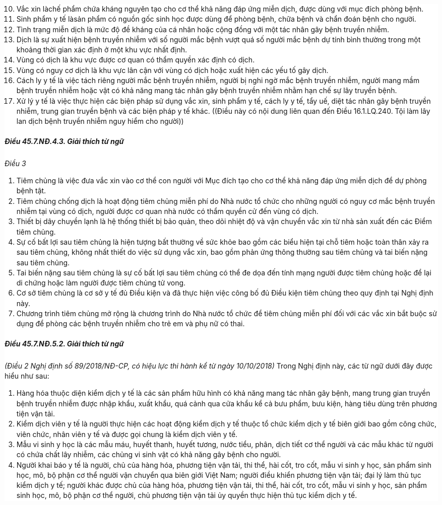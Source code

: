 10. Vắc xin làchế phẩm chứa kháng nguyên tạo cho cơ thể khả năng đáp ứng miễn dịch, được dùng với mục đích phòng bệnh.
11. Sinh phẩm y tế làsản phẩm có nguồn gốc sinh học được dùng để phòng bệnh, chữa bệnh và chẩn đoán bệnh cho người.
12. Tình trạng miễn dịch là mức độ đề kháng của cá nhân hoặc cộng đồng với một tác nhân gây bệnh truyền nhiễm.
13. Dịch là sự xuất hiện bệnh truyền nhiễm với số người mắc bệnh vượt quá số người mắc bệnh dự tính bình thường trong một khoảng thời gian xác định ở một khu vực nhất định.
14. Vùng có dịch là khu vực được cơ quan có thẩm quyền xác định có dịch.
15. Vùng có nguy cơ dịch là khu vực lân cận với vùng có dịch hoặc xuất hiện các yếu tố gây dịch.
16. Cách ly y tế là việc tách riêng người mắc bệnh truyền nhiễm, người bị nghi ngờ mắc bệnh truyền nhiễm, người mang mầm bệnh truyền nhiễm hoặc vật có khả năng mang tác nhân gây bệnh truyền nhiễm nhằm hạn chế sự lây truyền bệnh.
17. Xử lý y tế là việc thực hiện các biện pháp sử dụng vắc xin, sinh phẩm y tế, cách ly y tế, tẩy uế, diệt tác nhân gây bệnh truyền nhiễm, trung gian truyền bệnh và các biện pháp y tế khác.
((Điều này có nội dung liên quan đến Điều 16.1.LQ.240. Tội làm lây lan dịch bệnh truyền nhiễm nguy hiểm cho người))

##### Điều 45.7.NĐ.4.3. Giải thích từ ngữ
*Điều 3*
1. Tiêm chủng là việc đưa vắc xin vào cơ thể con người với Mục đích tạo cho cơ thể khả năng đáp ứng miễn dịch để dự phòng bệnh tật.
2. Tiêm chủng chống dịch là hoạt động tiêm chủng miễn phí do Nhà nước tổ chức cho những người có nguy cơ mắc bệnh truyền nhiễm tại vùng có dịch, người được cơ quan nhà nước có thẩm quyền cử đến vùng có dịch.
3. Thiết bị dây chuyền lạnh là hệ thống thiết bị bảo quản, theo dõi nhiệt độ và vận chuyển vắc xin từ nhà sản xuất đến các Điểm tiêm chủng.
4. Sự cố bất lợi sau tiêm chủng là hiện tượng bất thường về sức khỏe bao gồm các biểu hiện tại chỗ tiêm hoặc toàn thân xảy ra sau tiêm chủng, không nhất thiết do việc sử dụng vắc xin, bao gồm phản ứng thông thường sau tiêm chủng và tai biến nặng sau tiêm chủng.
5. Tai biến nặng sau tiêm chủng là sự cố bất lợi sau tiêm chủng có thể đe dọa đến tính mạng người được tiêm chủng hoặc để lại di chứng hoặc làm người được tiêm chủng tử vong.
6. Cơ sở tiêm chủng là cơ sở y tế đủ Điều kiện và đã thực hiện việc công bố đủ Điều kiện tiêm chủng theo quy định tại Nghị định này.
7. Chương trình tiêm chủng mở rộng là chương trình do Nhà nước tổ chức để tiêm chủng miễn phí đối với các vắc xin bắt buộc sử dụng để phòng các bệnh truyền nhiễm cho trẻ em và phụ nữ có thai.

##### Điều 45.7.NĐ.5.2. Giải thích từ ngữ
*(Điều 2 Nghị định số 89/2018/NĐ-CP, có hiệu lực thi hành kể từ ngày 10/10/2018)*
Trong Nghị định này, các từ ngữ dưới đây được hiểu như sau:
1. Hàng hóa thuộc diện kiểm dịch y tế là các sản phẩm hữu hình có khả năng mang tác nhân gây bệnh, mang trung gian truyền bệnh truyền nhiễm được nhập khẩu, xuất khẩu, quá cảnh qua cửa khẩu kể cả bưu phẩm, bưu kiện, hàng tiêu dùng trên phương tiện vận tải.
2. Kiểm dịch viên y tế là người thực hiện các hoạt động kiểm dịch y tế thuộc tổ chức kiểm dịch y tế biên giới bao gồm công chức, viên chức, nhân viên y tế và được gọi chung là kiểm dịch viên y tế.
3. Mẫu vi sinh y học là các mẫu máu, huyết thanh, huyết tương, nước tiểu, phân, dịch tiết cơ thể người và các mẫu khác từ người có chứa chất lây nhiễm, các chủng vi sinh vật có khả năng gây bệnh cho người.
4. Người khai báo y tế là người, chủ của hàng hóa, phương tiện vận tải, thi thể, hài cốt, tro cốt, mẫu vi sinh y học, sản phẩm sinh học, mô, bộ phận cơ thể người vận chuyển qua biên giới Việt Nam; người điều khiển phương tiện vận tải; đại lý làm thủ tục kiểm dịch y tế; người khác được chủ của hàng hóa, phương tiện vận tải, thi thể, hài cốt, tro cốt, mẫu vi sinh y học, sản phẩm sinh học, mô, bộ phận cơ thể người, chủ phương tiện vận tải ủy quyền thực hiện thủ tục kiểm dịch y tế.
